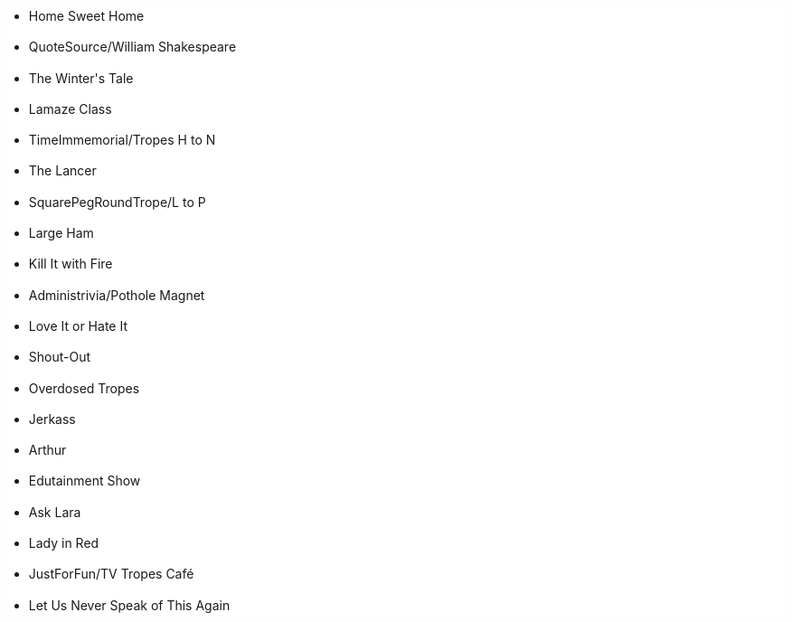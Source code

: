-   Home Sweet Home
-   QuoteSource/William Shakespeare
-   The Winter's Tale

-   Lamaze Class
-   TimeImmemorial/Tropes H to N
-   The Lancer

-   SquarePegRoundTrope/L to P
-   Large Ham

-   Kill It with Fire
-   Administrivia/Pothole Magnet
-   Love It or Hate It

-   Shout-Out
-   Overdosed Tropes
-   Jerkass

-   Arthur
-   Edutainment Show
-   Ask Lara

-   Lady in Red
-   JustForFun/TV Tropes Café
-   Let Us Never Speak of This Again